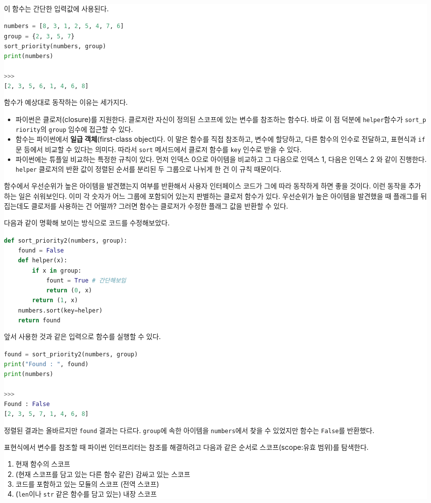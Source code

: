 이 함수는 간단한 입력값에 사용된다.

```python
numbers = [8, 3, 1, 2, 5, 4, 7, 6]
group = {2, 3, 5, 7}
sort_priority(numbers, group)
print(numbers)

>>>
[2, 3, 5, 6, 1, 4, 6, 8]
```

함수가 예상대로 동작하는 이유는 세가지다.

- 파이썬은 클로저(closure)를 지원한다. 클로저란 자신이 정의된 스코프에 있는 변수를 참조하는 함수다. 바로 이 점 덕분에 `helper`함수가 `sort_priority`의 `group` 임수에 접근할 수 있다.
- 함수는 파이썬에서 **일급 객체**(first-class object)다. 이 말은 함수를 직접 참조하고, 변수에 할당하고, 다른 함수의 인수로 전달하고, 표현식과 `if`문 등에서 비교할 수 있다는 의미다. 따라서 `sort` 메서드에서 클로저 함수를 `key` 인수로 받을 수 있다.
- 파이썬에는 튜플일 비교하는 특정한 규칙이 있다. 먼저 인덱스 0으로 아이템을 비교하고 그 다음으로 인덱스 1, 다음은 인덱스 2 와 같이 진행한다. `helper` 클로저의 반환 값이 정렬된 순서를 분리된 두 그룹으로 나뉘게 한 건 이 규칙 때문이다.

함수에서 우선순위가 높은 아이템을 발견했는지 여부를 반환해서 사용자 인터페이스 코드가 그에 따라 동작하게 하면 좋을 것이다. 이런 동작을 추가하는 일은 쉬워보인다. 이미 각 숫자가 어느 그룹에 포함되어 있는지 판별하는 클로저 함수가 있다. 우선순위가 높은 아이템을 발견했을 때 플래그를 뒤집는데도 클로저를 사용하는 건 어떨까? 그러면 함수는 클로저가 수정한 플래그 값을 반환할 수 있다.

다음과 같이 명확해 보이는 방식으로 코드를 수정해보았다.

```python
def sort_priority2(numbers, group):
    found = False
    def helper(x):
        if x in group:
            fount = True # 간단해보임
            return (0, x)
        return (1, x)
    numbers.sort(key=helper)
    return found
```

앞서 사용한 것과 같은 입력으로 함수를 실행할 수 있다.

```python
found = sort_priority2(numbers, group)
print("Found : ", found)
print(numbers)

>>>
Found : False
[2, 3, 5, 7, 1, 4, 6, 8]
```

정렬된 결과는 올바르지만 `found` 결과는 다르다. `group`에 속한 아이템을 `numbers`에서 찾을 수 있었지만 함수는 `False`를 반환했다. 

표현식에서 변수를 참조할 때 파이썬 인터프리터는 참조를 해결하려고 다음과 같은 순서로 스코프(scope:유효 범위)를 탐색한다.

1. 현재 함수의 스코프
2. (현재 스코프를 담고 있는 다른 함수 같은) 감싸고 있는 스코프
3. 코드를 포함하고 있는 모듈의 스코프 (전역 스코프)
4. (`len`이나 `str` 같은 함수를 담고 있는) 내장 스코프
